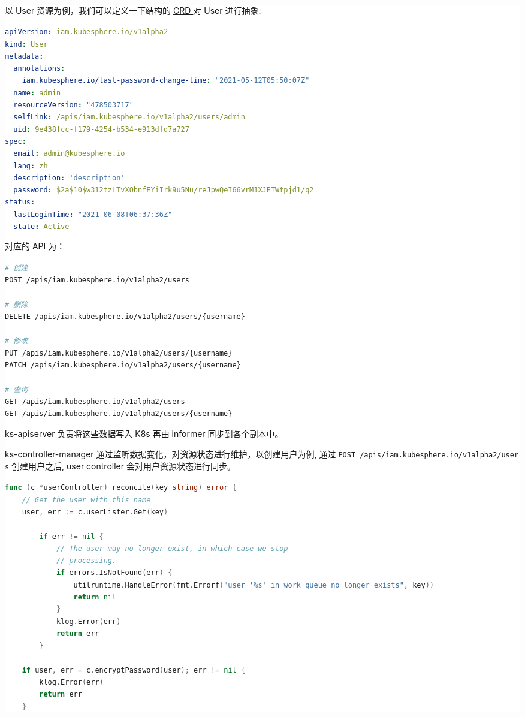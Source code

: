 以 User 资源为例，我们可以定义一下结构的 [CRD ](https://raw.githubusercontent.com/kubesphere/kubesphere/master/config/crds/iam.kubesphere.io_users.yaml) 对 User 进行抽象:

```yaml
apiVersion: iam.kubesphere.io/v1alpha2
kind: User
metadata:
  annotations:
    iam.kubesphere.io/last-password-change-time: "2021-05-12T05:50:07Z"
  name: admin
  resourceVersion: "478503717"
  selfLink: /apis/iam.kubesphere.io/v1alpha2/users/admin
  uid: 9e438fcc-f179-4254-b534-e913dfd7a727
spec:
  email: admin@kubesphere.io
  lang: zh
  description: 'description'
  password: $2a$10$w312tzLTvXObnfEYiIrk9u5Nu/reJpwQeI66vrM1XJETWtpjd1/q2
status:
  lastLoginTime: "2021-06-08T06:37:36Z"
  state: Active
```

对应的 API 为：

```bash
# 创建
POST /apis/iam.kubesphere.io/v1alpha2/users

# 删除
DELETE /apis/iam.kubesphere.io/v1alpha2/users/{username}

# 修改
PUT /apis/iam.kubesphere.io/v1alpha2/users/{username}
PATCH /apis/iam.kubesphere.io/v1alpha2/users/{username}

# 查询
GET /apis/iam.kubesphere.io/v1alpha2/users
GET /apis/iam.kubesphere.io/v1alpha2/users/{username}
```

ks-apiserver 负责将这些数据写入 K8s 再由 informer 同步到各个副本中。

ks-controller-manager 通过监听数据变化，对资源状态进行维护，以创建用户为例, 通过 `POST /apis/iam.kubesphere.io/v1alpha2/users` 创建用户之后,  user controller 会对用户资源状态进行同步。

```go
func (c *userController) reconcile(key string) error {
	// Get the user with this name
	user, err := c.userLister.Get(key)

        if err != nil {
            // The user may no longer exist, in which case we stop
            // processing.
            if errors.IsNotFound(err) {
                utilruntime.HandleError(fmt.Errorf("user '%s' in work queue no longer exists", key))
                return nil
            }
            klog.Error(err)
            return err
        }

	if user, err = c.encryptPassword(user); err != nil {
		klog.Error(err)
		return err
	}
```
